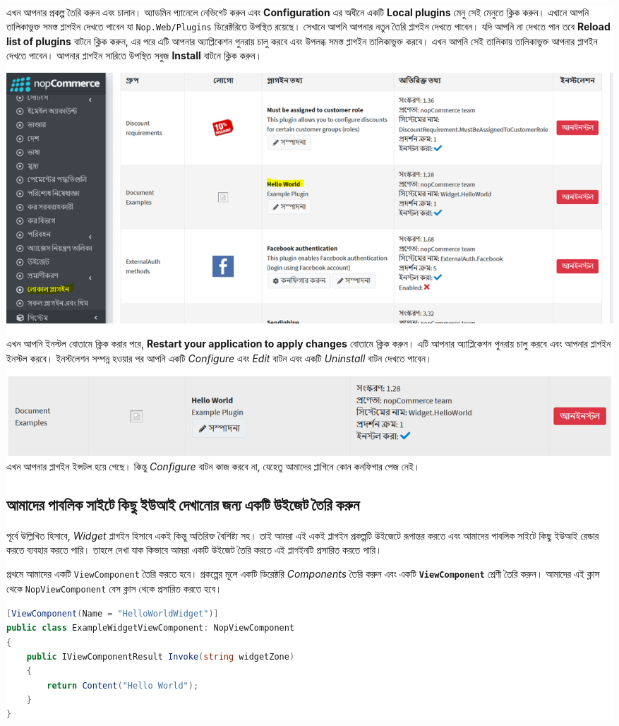 এখন আপনার প্রকল্প তৈরি করুন এবং চালান। অ্যাডমিন প্যানেলে নেভিগেট করুন এবং **Configuration** এর অধীনে একটি **Local plugins** মেনু সেই মেনুতে ক্লিক করুন। এখানে আপনি তালিকাভুক্ত সমস্ত প্লাগইন দেখতে পাবেন যা `Nop.Web/Plugins` ডিরেক্টরিতে উপস্থিত রয়েছে। সেখানে আপনি আপনার নতুন তৈরি প্লাগইন দেখতে পাবেন। যদি আপনি না দেখতে পান তবে **Reload list of plugins** বাটনে ক্লিক করুন, এর পরে এটি আপনার অ্যাপ্লিকেশন পুনরায় চালু করবে এবং উপলব্ধ সমস্ত প্লাগইন তালিকাভুক্ত করবে। এখন আপনি সেই তালিকায় তালিকাভুক্ত আপনার প্লাগইন দেখতে পাবেন। আপনার প্লাগইন সারিতে উপস্থিত সবুজ **Install** বাটনে ক্লিক করুন।

![ইমেজ৫](_static/guide-to-expanding-the-functionality-of-the-basic-functions-of-nop-commerce-through-a-plugin/image5.png)

এখন আপনি ইনস্টল বোতামে ক্লিক করার পরে, **Restart your application to apply changes** বোতামে ক্লিক করুন। এটি আপনার অ্যাপ্লিকেশন পুনরায় চালু করবে এবং আপনার প্লাগইন ইনস্টল করবে। ইনস্টলেশন সম্পন্ন হওয়ার পর আপনি একটি *Configure* এবং *Edit* বাটন এবং একটি *Uninstall* বাটন দেখতে পাবেন।

![ইমেজ৬](_static/guide-to-expanding-the-functionality-of-the-basic-functions-of-nop-commerce-through-a-plugin/image6.png) এখন আপনার প্লাগইন ইন্সটল হয়ে গেছে। কিন্তু *Configure* বাটন কাজ করবে না, যেহেতু আমাদের প্লাগিনে কোন কনফিগার পেজ নেই।

## আমাদের পাবলিক সাইটে কিছু ইউআই দেখানোর জন্য একটি উইজেট তৈরি করুন

পূর্বে উল্লিখিত হিসাবে, *Widget* প্লাগইন হিসাবে একই কিন্তু অতিরিক্ত বৈশিষ্ট্য সহ। তাই আমরা এই একই প্লাগইন প্রকল্পটি উইজেটে রূপান্তর করতে এবং আমাদের পাবলিক সাইটে কিছু ইউআই রেন্ডার করতে ব্যবহার করতে পারি। তাহলে দেখা যাক কিভাবে আমরা একটি উইজেট তৈরি করতে এই প্লাগইনটি প্রসারিত করতে পারি।

প্রথমে আমাদের একটি `ViewComponent` তৈরি করতে হবে। প্রকল্পের মূলে একটি ডিরেক্টরি *Components* তৈরি করুন এবং একটি **`ViewComponent`** শ্রেণী তৈরি করুন। আমাদের এই ক্লাস থেকে `NopViewComponent` বেস ক্লাস থেকে প্রসারিত করতে হবে।

```cs
[ViewComponent(Name = "HelloWorldWidget")]
public class ExampleWidgetViewComponent: NopViewComponent
{
    public IViewComponentResult Invoke(string widgetZone)
    {
        return Content("Hello World");
    }
}
```
